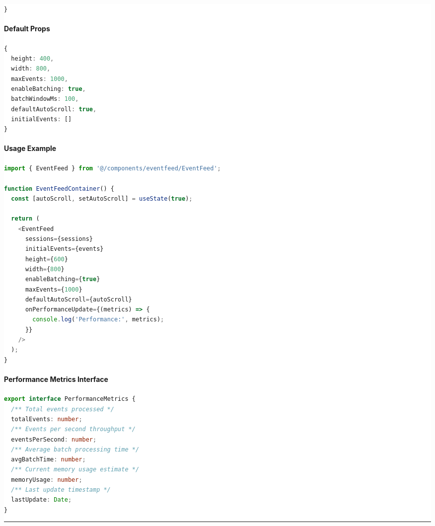 ```typescript
}
```

#### Default Props
```typescript
{
  height: 400,
  width: 800,
  maxEvents: 1000,
  enableBatching: true,
  batchWindowMs: 100,
  defaultAutoScroll: true,
  initialEvents: []
}
```

#### Usage Example
```typescript
import { EventFeed } from '@/components/eventfeed/EventFeed';

function EventFeedContainer() {
  const [autoScroll, setAutoScroll] = useState(true);

  return (
    <EventFeed
      sessions={sessions}
      initialEvents={events}
      height={600}
      width={800}
      enableBatching={true}
      maxEvents={1000}
      defaultAutoScroll={autoScroll}
      onPerformanceUpdate={(metrics) => {
        console.log('Performance:', metrics);
      }}
    />
  );
}
```

#### Performance Metrics Interface
```typescript
export interface PerformanceMetrics {
  /** Total events processed */
  totalEvents: number;
  /** Events per second throughput */
  eventsPerSecond: number;
  /** Average batch processing time */
  avgBatchTime: number;
  /** Current memory usage estimate */
  memoryUsage: number;
  /** Last update timestamp */
  lastUpdate: Date;
}
```

---